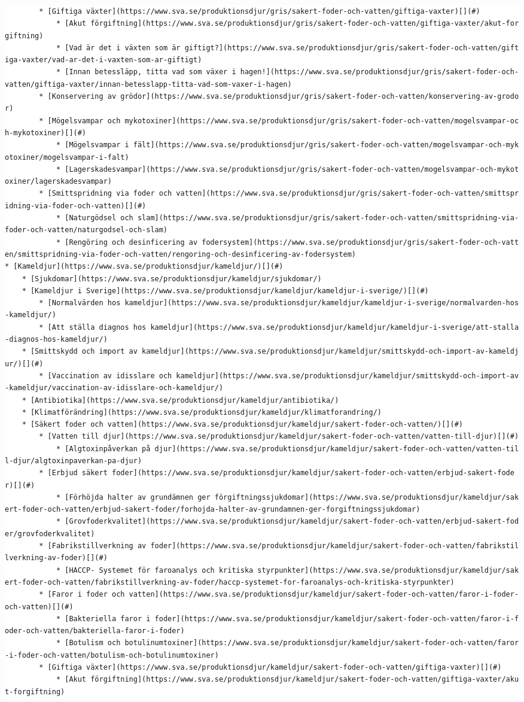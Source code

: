             * [Giftiga växter](https://www.sva.se/produktionsdjur/gris/sakert-foder-och-vatten/giftiga-vaxter)[](#)
                * [Akut förgiftning](https://www.sva.se/produktionsdjur/gris/sakert-foder-och-vatten/giftiga-vaxter/akut-forgiftning)
                * [Vad är det i växten som är giftigt?](https://www.sva.se/produktionsdjur/gris/sakert-foder-och-vatten/giftiga-vaxter/vad-ar-det-i-vaxten-som-ar-giftigt)
                * [Innan betessläpp, titta vad som växer i hagen!](https://www.sva.se/produktionsdjur/gris/sakert-foder-och-vatten/giftiga-vaxter/innan-betesslapp-titta-vad-som-vaxer-i-hagen)
            * [Konservering av grödor](https://www.sva.se/produktionsdjur/gris/sakert-foder-och-vatten/konservering-av-grodor)
            * [Mögelsvampar och mykotoxiner](https://www.sva.se/produktionsdjur/gris/sakert-foder-och-vatten/mogelsvampar-och-mykotoxiner)[](#)
                * [Mögelsvampar i fält](https://www.sva.se/produktionsdjur/gris/sakert-foder-och-vatten/mogelsvampar-och-mykotoxiner/mogelsvampar-i-falt)
                * [Lagerskadesvampar](https://www.sva.se/produktionsdjur/gris/sakert-foder-och-vatten/mogelsvampar-och-mykotoxiner/lagerskadesvampar)
            * [Smittspridning via foder och vatten](https://www.sva.se/produktionsdjur/gris/sakert-foder-och-vatten/smittspridning-via-foder-och-vatten)[](#)
                * [Naturgödsel och slam](https://www.sva.se/produktionsdjur/gris/sakert-foder-och-vatten/smittspridning-via-foder-och-vatten/naturgodsel-och-slam)
                * [Rengöring och desinficering av fodersystem](https://www.sva.se/produktionsdjur/gris/sakert-foder-och-vatten/smittspridning-via-foder-och-vatten/rengoring-och-desinficering-av-fodersystem)
    * [Kameldjur](https://www.sva.se/produktionsdjur/kameldjur/)[](#)
        * [Sjukdomar](https://www.sva.se/produktionsdjur/kameldjur/sjukdomar/)
        * [Kameldjur i Sverige](https://www.sva.se/produktionsdjur/kameldjur/kameldjur-i-sverige/)[](#)
            * [Normalvärden hos kameldjur](https://www.sva.se/produktionsdjur/kameldjur/kameldjur-i-sverige/normalvarden-hos-kameldjur/)
            * [Att ställa diagnos hos kameldjur](https://www.sva.se/produktionsdjur/kameldjur/kameldjur-i-sverige/att-stalla-diagnos-hos-kameldjur/)
        * [Smittskydd och import av kameldjur](https://www.sva.se/produktionsdjur/kameldjur/smittskydd-och-import-av-kameldjur/)[](#)
            * [Vaccination av idisslare och kameldjur](https://www.sva.se/produktionsdjur/kameldjur/smittskydd-och-import-av-kameldjur/vaccination-av-idisslare-och-kameldjur/)
        * [Antibiotika](https://www.sva.se/produktionsdjur/kameldjur/antibiotika/)
        * [Klimatförändring](https://www.sva.se/produktionsdjur/kameldjur/klimatforandring/)
        * [Säkert foder och vatten](https://www.sva.se/produktionsdjur/kameldjur/sakert-foder-och-vatten/)[](#)
            * [Vatten till djur](https://www.sva.se/produktionsdjur/kameldjur/sakert-foder-och-vatten/vatten-till-djur)[](#)
                * [Algtoxinpåverkan på djur](https://www.sva.se/produktionsdjur/kameldjur/sakert-foder-och-vatten/vatten-till-djur/algtoxinpaverkan-pa-djur)
            * [Erbjud säkert foder](https://www.sva.se/produktionsdjur/kameldjur/sakert-foder-och-vatten/erbjud-sakert-foder)[](#)
                * [Förhöjda halter av grundämnen ger förgiftningssjukdomar](https://www.sva.se/produktionsdjur/kameldjur/sakert-foder-och-vatten/erbjud-sakert-foder/forhojda-halter-av-grundamnen-ger-forgiftningssjukdomar)
                * [Grovfoderkvalitet](https://www.sva.se/produktionsdjur/kameldjur/sakert-foder-och-vatten/erbjud-sakert-foder/grovfoderkvalitet)
            * [Fabrikstillverkning av foder](https://www.sva.se/produktionsdjur/kameldjur/sakert-foder-och-vatten/fabrikstillverkning-av-foder)[](#)
                * [HACCP- Systemet för faroanalys och kritiska styrpunkter](https://www.sva.se/produktionsdjur/kameldjur/sakert-foder-och-vatten/fabrikstillverkning-av-foder/haccp-systemet-for-faroanalys-och-kritiska-styrpunkter)
            * [Faror i foder och vatten](https://www.sva.se/produktionsdjur/kameldjur/sakert-foder-och-vatten/faror-i-foder-och-vatten)[](#)
                * [Bakteriella faror i foder](https://www.sva.se/produktionsdjur/kameldjur/sakert-foder-och-vatten/faror-i-foder-och-vatten/bakteriella-faror-i-foder)
                * [Botulism och botulinumtoxiner](https://www.sva.se/produktionsdjur/kameldjur/sakert-foder-och-vatten/faror-i-foder-och-vatten/botulism-och-botulinumtoxiner)
            * [Giftiga växter](https://www.sva.se/produktionsdjur/kameldjur/sakert-foder-och-vatten/giftiga-vaxter)[](#)
                * [Akut förgiftning](https://www.sva.se/produktionsdjur/kameldjur/sakert-foder-och-vatten/giftiga-vaxter/akut-forgiftning)